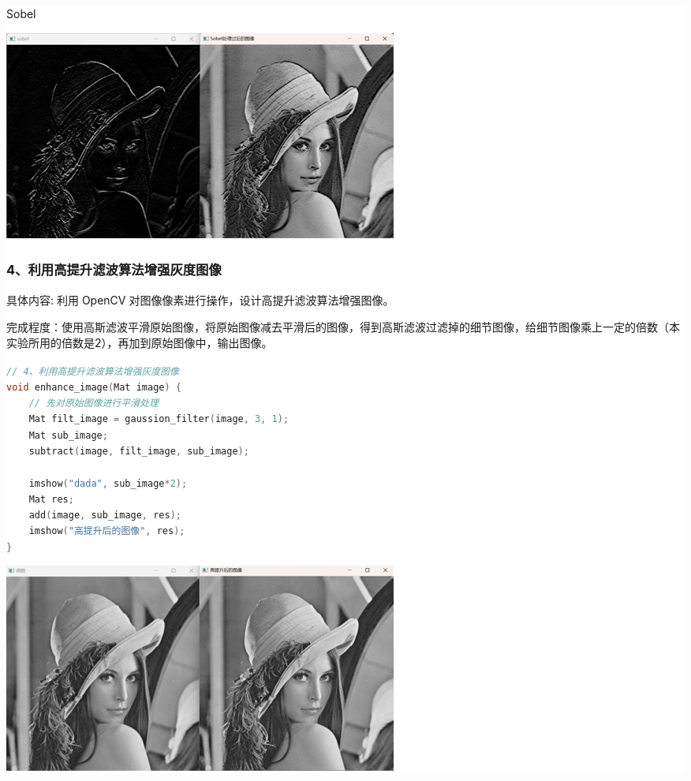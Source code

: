 Sobel

![image-20240302185003442](digital-image-test03/image-20240302185003442.png)

### 4、利用高提升滤波算法增强灰度图像

具体内容: 利用 OpenCV 对图像像素进行操作，设计高提升滤波算法增强图像。 

完成程度：使用高斯滤波平滑原始图像，将原始图像减去平滑后的图像，得到高斯滤波过滤掉的细节图像，给细节图像乘上一定的倍数（本实验所用的倍数是2），再加到原始图像中，输出图像。

```C++
// 4、利用高提升滤波算法增强灰度图像
void enhance_image(Mat image) {
	// 先对原始图像进行平滑处理
	Mat filt_image = gaussion_filter(image, 3, 1);
	Mat sub_image;
	subtract(image, filt_image, sub_image);

	imshow("dada", sub_image*2);
	Mat res;
	add(image, sub_image, res);
	imshow("高提升后的图像", res);
}
```

![image-20240302185107213](digital-image-test03/image-20240302185107213.png)

